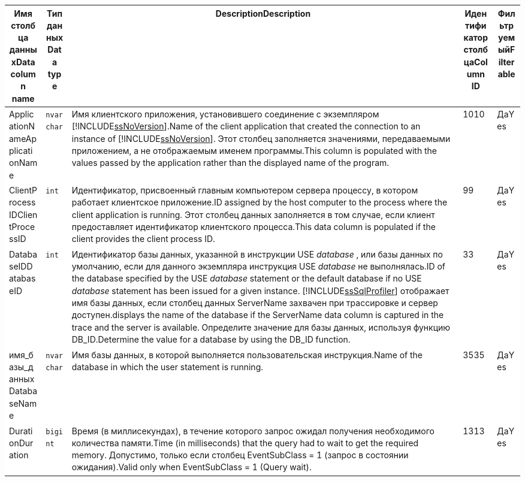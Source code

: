 |<span data-ttu-id="c22d9-107">Имя столбца данных</span><span class="sxs-lookup"><span data-stu-id="c22d9-107">Data column name</span></span>|<span data-ttu-id="c22d9-108">Тип данных</span><span class="sxs-lookup"><span data-stu-id="c22d9-108">Data type</span></span>|<span data-ttu-id="c22d9-109">Description</span><span class="sxs-lookup"><span data-stu-id="c22d9-109">Description</span></span>|<span data-ttu-id="c22d9-110">Идентификатор столбца</span><span class="sxs-lookup"><span data-stu-id="c22d9-110">Column ID</span></span>|<span data-ttu-id="c22d9-111">Фильтруемый</span><span class="sxs-lookup"><span data-stu-id="c22d9-111">Filterable</span></span>|  
|----------------------|---------------|-----------------|---------------|----------------|  
|<span data-ttu-id="c22d9-112">ApplicationName</span><span class="sxs-lookup"><span data-stu-id="c22d9-112">ApplicationName</span></span>|`nvarchar`|<span data-ttu-id="c22d9-113">Имя клиентского приложения, установившего соединение с экземпляром [!INCLUDE[ssNoVersion](../../includes/ssnoversion-md.md)].</span><span class="sxs-lookup"><span data-stu-id="c22d9-113">Name of the client application that created the connection to an instance of [!INCLUDE[ssNoVersion](../../includes/ssnoversion-md.md)].</span></span> <span data-ttu-id="c22d9-114">Этот столбец заполняется значениями, передаваемыми приложением, а не отображаемым именем программы.</span><span class="sxs-lookup"><span data-stu-id="c22d9-114">This column is populated with the values passed by the application rather than the displayed name of the program.</span></span>|<span data-ttu-id="c22d9-115">10</span><span class="sxs-lookup"><span data-stu-id="c22d9-115">10</span></span>|<span data-ttu-id="c22d9-116">Да</span><span class="sxs-lookup"><span data-stu-id="c22d9-116">Yes</span></span>|  
|<span data-ttu-id="c22d9-117">ClientProcessID</span><span class="sxs-lookup"><span data-stu-id="c22d9-117">ClientProcessID</span></span>|`int`|<span data-ttu-id="c22d9-118">Идентификатор, присвоенный главным компьютером сервера процессу, в котором работает клиентское приложение.</span><span class="sxs-lookup"><span data-stu-id="c22d9-118">ID assigned by the host computer to the process where the client application is running.</span></span> <span data-ttu-id="c22d9-119">Этот столбец данных заполняется в том случае, если клиент предоставляет идентификатор клиентского процесса.</span><span class="sxs-lookup"><span data-stu-id="c22d9-119">This data column is populated if the client provides the client process ID.</span></span>|<span data-ttu-id="c22d9-120">9</span><span class="sxs-lookup"><span data-stu-id="c22d9-120">9</span></span>|<span data-ttu-id="c22d9-121">Да</span><span class="sxs-lookup"><span data-stu-id="c22d9-121">Yes</span></span>|  
|<span data-ttu-id="c22d9-122">DatabaseID</span><span class="sxs-lookup"><span data-stu-id="c22d9-122">DatabaseID</span></span>|`int`|<span data-ttu-id="c22d9-123">Идентификатор базы данных, указанной в инструкции USE *database* , или базы данных по умолчанию, если для данного экземпляра инструкция USE *database* не выполнялась.</span><span class="sxs-lookup"><span data-stu-id="c22d9-123">ID of the database specified by the USE *database* statement or the default database if no USE *database* statement has been issued for a given instance.</span></span> [!INCLUDE[ssSqlProfiler](../../includes/sssqlprofiler-md.md)] <span data-ttu-id="c22d9-124">отображает имя базы данных, если столбец данных ServerName захвачен при трассировке и сервер доступен.</span><span class="sxs-lookup"><span data-stu-id="c22d9-124">displays the name of the database if the ServerName data column is captured in the trace and the server is available.</span></span> <span data-ttu-id="c22d9-125">Определите значение для базы данных, используя функцию DB_ID.</span><span class="sxs-lookup"><span data-stu-id="c22d9-125">Determine the value for a database by using the DB_ID function.</span></span>|<span data-ttu-id="c22d9-126">3</span><span class="sxs-lookup"><span data-stu-id="c22d9-126">3</span></span>|<span data-ttu-id="c22d9-127">Да</span><span class="sxs-lookup"><span data-stu-id="c22d9-127">Yes</span></span>|  
|<span data-ttu-id="c22d9-128">имя_базы_данных</span><span class="sxs-lookup"><span data-stu-id="c22d9-128">DatabaseName</span></span>|`nvarchar`|<span data-ttu-id="c22d9-129">Имя базы данных, в которой выполняется пользовательская инструкция.</span><span class="sxs-lookup"><span data-stu-id="c22d9-129">Name of the database in which the user statement is running.</span></span>|<span data-ttu-id="c22d9-130">35</span><span class="sxs-lookup"><span data-stu-id="c22d9-130">35</span></span>|<span data-ttu-id="c22d9-131">Да</span><span class="sxs-lookup"><span data-stu-id="c22d9-131">Yes</span></span>|  
|<span data-ttu-id="c22d9-132">Duration</span><span class="sxs-lookup"><span data-stu-id="c22d9-132">Duration</span></span>|`bigint`|<span data-ttu-id="c22d9-133">Время (в миллисекундах), в течение которого запрос ожидал получения необходимого количества памяти.</span><span class="sxs-lookup"><span data-stu-id="c22d9-133">Time (in milliseconds) that the query had to wait to get the required memory.</span></span> <span data-ttu-id="c22d9-134">Допустимо, только если столбец EventSubClass = 1 (запрос в состоянии ожидания).</span><span class="sxs-lookup"><span data-stu-id="c22d9-134">Valid only when EventSubClass = 1 (Query wait).</span></span>|<span data-ttu-id="c22d9-135">13</span><span class="sxs-lookup"><span data-stu-id="c22d9-135">13</span></span>|<span data-ttu-id="c22d9-136">Да</span><span class="sxs-lookup"><span data-stu-id="c22d9-136">Yes</span></span>|  